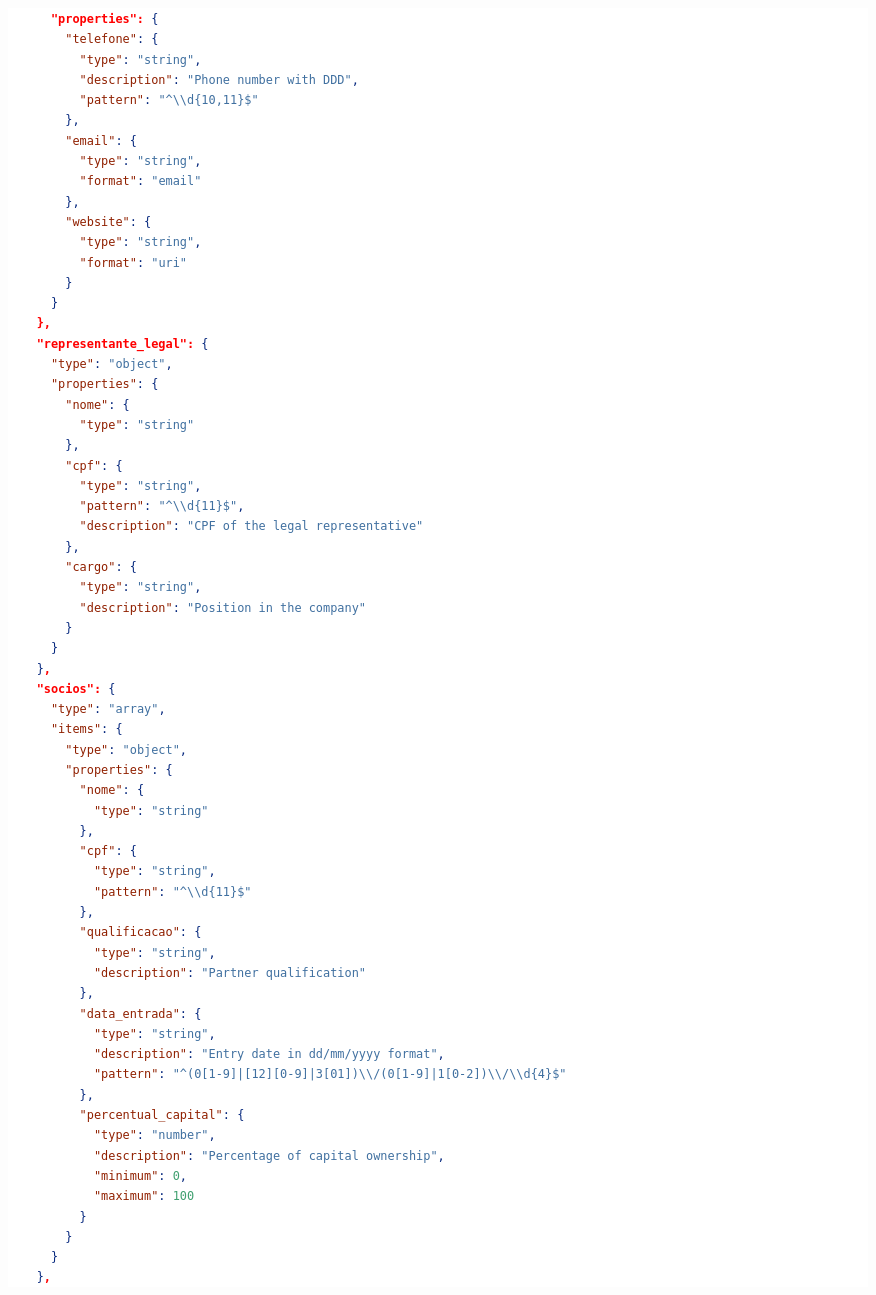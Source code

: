 ```json
      "properties": {
        "telefone": {
          "type": "string",
          "description": "Phone number with DDD",
          "pattern": "^\\d{10,11}$"
        },
        "email": {
          "type": "string",
          "format": "email"
        },
        "website": {
          "type": "string",
          "format": "uri"
        }
      }
    },
    "representante_legal": {
      "type": "object",
      "properties": {
        "nome": {
          "type": "string"
        },
        "cpf": {
          "type": "string",
          "pattern": "^\\d{11}$",
          "description": "CPF of the legal representative"
        },
        "cargo": {
          "type": "string",
          "description": "Position in the company"
        }
      }
    },
    "socios": {
      "type": "array",
      "items": {
        "type": "object",
        "properties": {
          "nome": {
            "type": "string"
          },
          "cpf": {
            "type": "string",
            "pattern": "^\\d{11}$"
          },
          "qualificacao": {
            "type": "string",
            "description": "Partner qualification"
          },
          "data_entrada": {
            "type": "string",
            "description": "Entry date in dd/mm/yyyy format",
            "pattern": "^(0[1-9]|[12][0-9]|3[01])\\/(0[1-9]|1[0-2])\\/\\d{4}$"
          },
          "percentual_capital": {
            "type": "number",
            "description": "Percentage of capital ownership",
            "minimum": 0,
            "maximum": 100
          }
        }
      }
    },
```